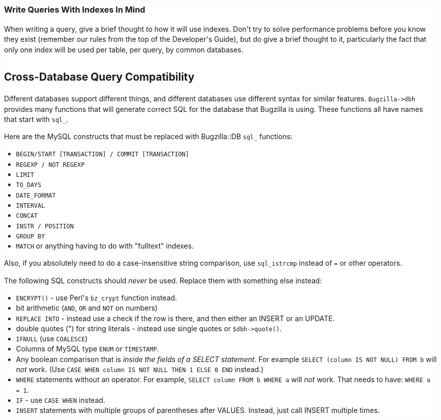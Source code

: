 ### Write Queries With Indexes In Mind

When writing a query, give a brief thought to how it will use indexes.
Don't try to solve performance problems before you know they exist
(remember our rules from the top of the Developer's Guide), but do give
a brief thought to it, particularly the fact that only one index will be
used per table, per query, by common databases.

## Cross-Database Query Compatibility

Different databases support different things, and different databases
use different syntax for similar features. `Bugzilla->dbh` provides many
functions that will generate correct SQL for the database that Bugzilla
is using. These functions all have names that start with `sql_`.

Here are the MySQL constructs that must be replaced with Bugzilla::DB
`sql_` functions:

  - `BEGIN/START [TRANSACTION] / COMMIT [TRANSACTION]`
  - `REGEXP / NOT REGEXP`
  - `LIMIT`
  - `TO_DAYS`
  - `DATE_FORMAT`
  - `INTERVAL`
  - `CONCAT`
  - `INSTR / POSITION`
  - `GROUP BY`
  - `MATCH` or anything having to do with "fulltext" indexes.

Also, if you absolutely need to do a case-insensitive string comparison,
use `sql_istrcmp` instead of `=` or other operators.

The following SQL constructs should *never* be used. Replace them with
something else instead:

  - `ENCRYPT()` - use Perl's `bz_crypt` function instead.
  - bit arithmetic (`AND`, `OR` and `NOT` on numbers)
  - `REPLACE INTO` - instead use a check if the row is there, and then
    either an INSERT or an UPDATE.
  - double quotes (") for string literals - instead use single quotes or
    `$dbh->quote()`.
  - `IFNULL` (use `COALESCE`)
  - Columns of MySQL type `ENUM` or `TIMESTAMP`.
  - Any boolean comparison that is *inside the fields of a SELECT
    statement*. For example `SELECT (column IS NOT NULL) FROM b` will
    *not* work. (Use `CASE WHEN column IS NOT NULL THEN 1 ELSE 0 END`
    instead.)
  - `WHERE` statements without an operator. For example, `SELECT column
    FROM b WHERE a` will *not* work. That needs to have: `WHERE a = 1`.
  - `IF` - use `CASE WHEN` instead.
  - `INSERT` statements with multiple groups of parentheses after
    VALUES. Instead, just call INSERT multiple times.
